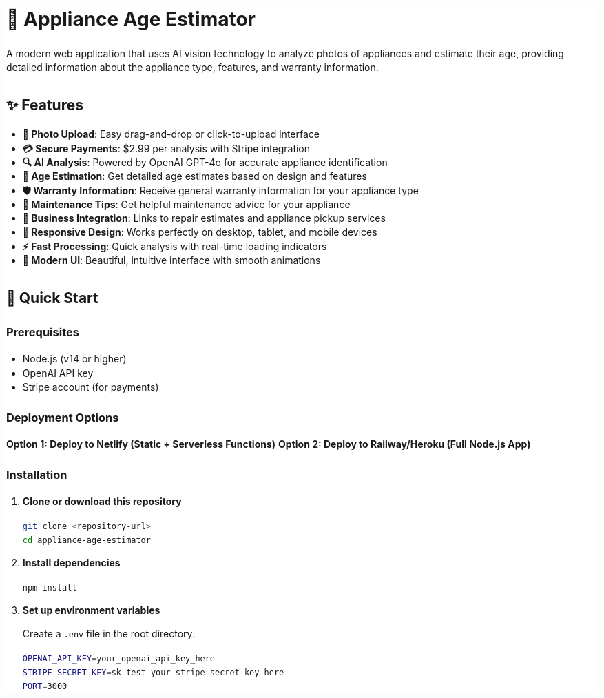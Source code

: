 # 🤖 Appliance Age Estimator

A modern web application that uses AI vision technology to analyze photos of appliances and estimate their age, providing detailed information about the appliance type, features, and warranty information.

## ✨ Features

- **📸 Photo Upload**: Easy drag-and-drop or click-to-upload interface
- **💳 Secure Payments**: $2.99 per analysis with Stripe integration
- **🔍 AI Analysis**: Powered by OpenAI GPT-4o for accurate appliance identification
- **📅 Age Estimation**: Get detailed age estimates based on design and features
- **🛡️ Warranty Information**: Receive general warranty information for your appliance type
- **🔧 Maintenance Tips**: Get helpful maintenance advice for your appliance
- **🏢 Business Integration**: Links to repair estimates and appliance pickup services
- **📱 Responsive Design**: Works perfectly on desktop, tablet, and mobile devices
- **⚡ Fast Processing**: Quick analysis with real-time loading indicators
- **🎨 Modern UI**: Beautiful, intuitive interface with smooth animations

## 🚀 Quick Start

### Prerequisites

- Node.js (v14 or higher)
- OpenAI API key
- Stripe account (for payments)

### Deployment Options

**Option 1: Deploy to Netlify (Static + Serverless Functions)**
**Option 2: Deploy to Railway/Heroku (Full Node.js App)**

### Installation

1. **Clone or download this repository**
   ```bash
   git clone <repository-url>
   cd appliance-age-estimator
   ```

2. **Install dependencies**
   ```bash
   npm install
   ```

3. **Set up environment variables**
   
   Create a `.env` file in the root directory:
   ```bash
   OPENAI_API_KEY=your_openai_api_key_here
   STRIPE_SECRET_KEY=sk_test_your_stripe_secret_key_here
   PORT=3000
   ```
   